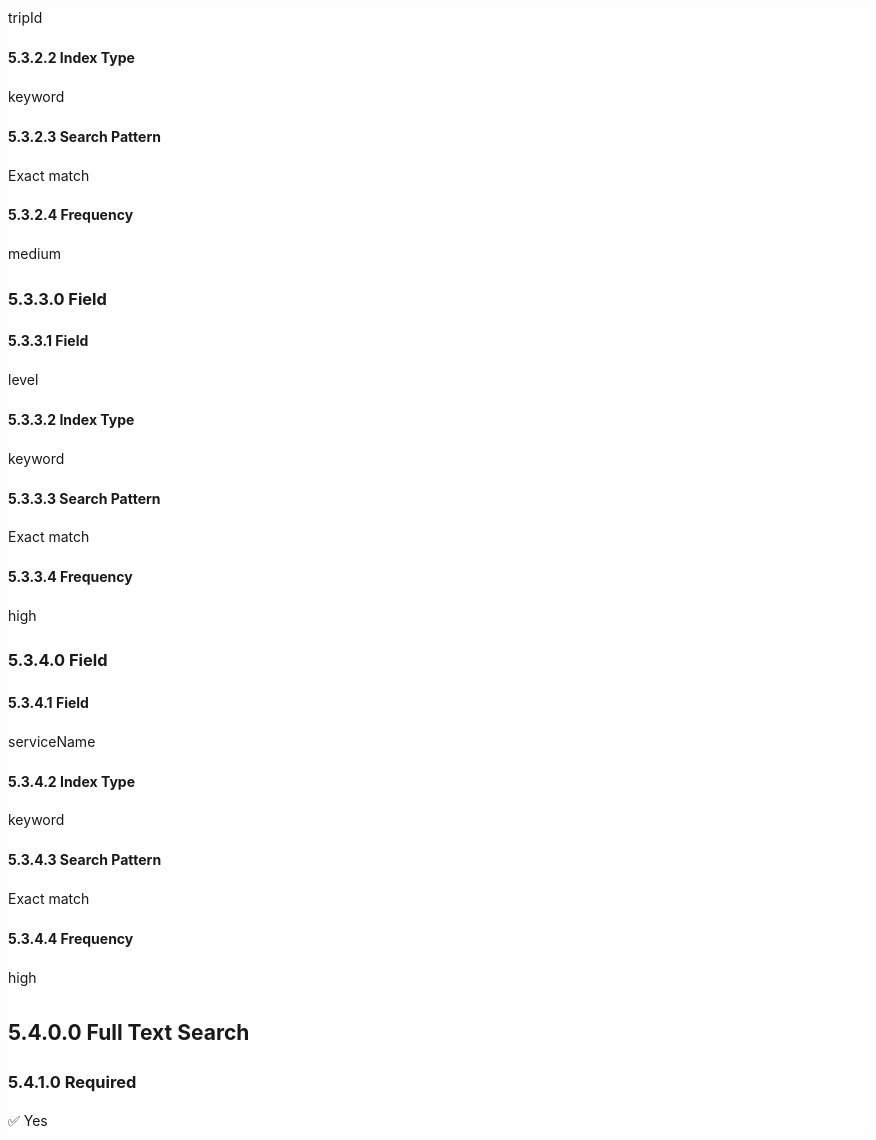 tripId

#### 5.3.2.2 Index Type

keyword

#### 5.3.2.3 Search Pattern

Exact match

#### 5.3.2.4 Frequency

medium

### 5.3.3.0 Field

#### 5.3.3.1 Field

level

#### 5.3.3.2 Index Type

keyword

#### 5.3.3.3 Search Pattern

Exact match

#### 5.3.3.4 Frequency

high

### 5.3.4.0 Field

#### 5.3.4.1 Field

serviceName

#### 5.3.4.2 Index Type

keyword

#### 5.3.4.3 Search Pattern

Exact match

#### 5.3.4.4 Frequency

high

## 5.4.0.0 Full Text Search

### 5.4.1.0 Required

✅ Yes
